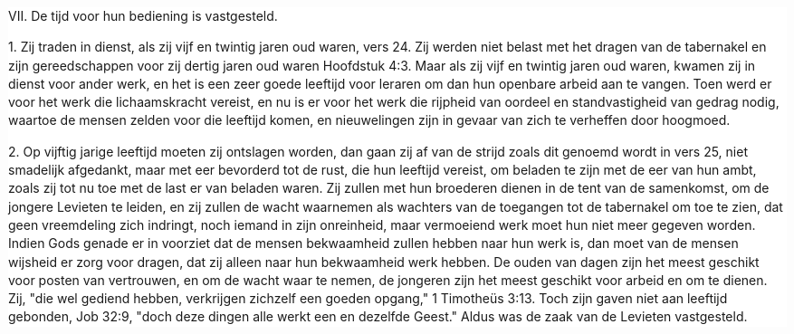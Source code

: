 VII. De tijd voor hun bediening is vastgesteld.

1\. Zij traden in dienst, als zij vijf en twintig jaren oud waren, vers 24. Zij werden niet belast met het dragen van de tabernakel en zijn gereedschappen voor zij dertig jaren oud waren Hoofdstuk 4:3. Maar als zij vijf en twintig jaren oud waren, kwamen zij in dienst voor ander werk, en het is een zeer goede leeftijd voor leraren om dan hun openbare arbeid aan te vangen. Toen werd er voor het werk die lichaamskracht vereist, en nu is er voor het werk die rijpheid van oordeel en standvastigheid van gedrag nodig, waartoe de mensen zelden voor die leeftijd komen, en nieuwelingen zijn in gevaar van zich te verheffen door hoogmoed.

2\. Op vijftig jarige leeftijd moeten zij ontslagen worden, dan gaan zij af van de strijd zoals dit genoemd wordt in vers 25, niet smadelijk afgedankt, maar met eer bevorderd tot de rust, die hun leeftijd vereist, om beladen te zijn met de eer van hun ambt, zoals zij tot nu toe met de last er van beladen waren. Zij zullen met hun broederen dienen in de tent van de samenkomst, om de jongere Levieten te leiden, en zij zullen de wacht waarnemen als wachters van de toegangen tot de tabernakel om toe te zien, dat geen vreemdeling zich indringt, noch iemand in zijn onreinheid, maar vermoeiend werk moet hun niet meer gegeven worden. 
Indien Gods genade er in voorziet dat de mensen bekwaamheid zullen hebben naar hun werk is, dan moet van de mensen wijsheid er zorg voor dragen, dat zij alleen naar hun bekwaamheid werk hebben. De ouden van dagen zijn het meest geschikt voor posten van vertrouwen, en om de wacht waar te nemen, de jongeren zijn het meest geschikt voor arbeid en om te dienen. Zij, "die wel gediend hebben, verkrijgen zichzelf een goeden opgang," 1 Timotheüs 3:13. Toch zijn gaven niet aan leeftijd gebonden, Job 32:9, "doch deze dingen alle werkt een en dezelfde Geest." Aldus was de zaak van de Levieten vastgesteld.
